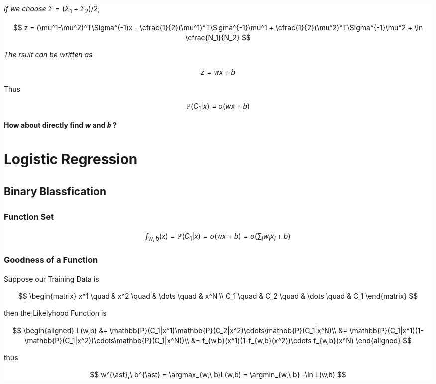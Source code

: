 $If\ we\ choose\ \Sigma=(\Sigma_1+\Sigma_2)/2,$

$$
z = (\mu^1-\mu^2)^T\Sigma^(-1)x - \cfrac{1}{2}(\mu^1)^T\Sigma^{-1}\mu^1 + \cfrac{1}{2}(\mu^2)^T\Sigma^{-1}\mu^2 + \ln \cfrac{N_1}{N_2}
$$

$The\ rsult\ can\ be\ written\ as$

$$
z=wx+b
$$

Thus

$$
\mathbb{P}(C_1|x) = \sigma(wx+b)
$$

**How about directly find $w$ and $b$ ?**

# Logistic Regression

## Binary Blassfication

### Function Set

$$
f_{w,b}(x) = \mathbb{P}(C_1|x) =\sigma(wx+b) =\sigma (\sum_iw_ix_i+b)
$$

### Goodness of a Function
Suppose our Training Data is

$$
\begin{matrix}
x^1 \quad & x^2 \quad & \dots \quad & x^N \\
C_1 \quad & C_2 \quad & \dots \quad  & C_1 
\end{matrix}
$$

then the Likelyhood Function is

$$
\begin{aligned}
L(w,b) &= \mathbb{P}(C_1|x^1)\mathbb{P}(C_2|x^2)\cdots\mathbb{P}(C_1|x^N)\\
&= \mathbb{P}(C_1|x^1)(1-\mathbb{P}(C_1|x^2))\cdots\mathbb{P}(C_1|x^N))\\
&= f_{w,b}(x^1)(1-f_{w,b}(x^2))\cdots f_{w,b}(x^N)
\end{aligned}
$$

thus

$$
w^{\ast},\ b^{\ast} = \argmax_{w,\ b}L(w,b) = \argmin_{w,\ b} -\ln L(w,b)
$$
